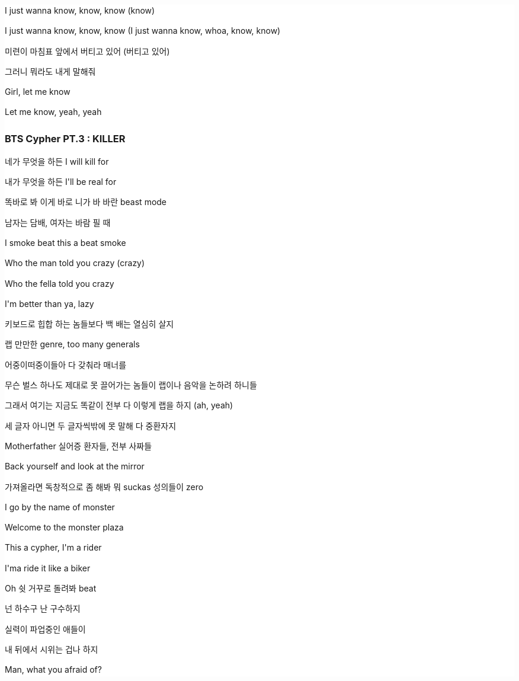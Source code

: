 I just wanna know, know, know (know)

I just wanna know, know, know (I just wanna know, whoa, know, know)

미련이 마침표 앞에서 버티고 있어 (버티고 있어)

그러니 뭐라도 내게 말해줘

Girl, let me know

Let me know, yeah, yeah

### BTS Cypher PT.3 : KILLER

네가 무엇을 하든 I will kill for

내가 무엇을 하든 I'll be real for

똑바로 봐 이게 바로 니가 바 바란 beast mode

남자는 담배, 여자는 바람 필 때

I smoke beat this a beat smoke

Who the man told you crazy (crazy)

Who the fella told you crazy

I'm better than ya, lazy

키보드로 힙합 하는 놈들보다 백 배는 열심히 살지

랩 만만한 genre, too many generals

어중이떠중이들아 다 갖춰라 매너를

무슨 벌스 하나도 제대로 못 끌어가는 놈들이 랩이나 음악을 논하려 하니들

그래서 여기는 지금도 똑같이 전부 다 이렇게 랩을 하지 (ah, yeah)

세 글자 아니면 두 글자씩밖에 못 말해 다 중환자지

Motherfather 실어증 환자들, 전부 사짜들

Back yourself and look at the mirror

가져올라면 독창적으로 좀 해봐 뭐 suckas 성의들이 zero

I go by the name of monster

Welcome to the monster plaza

This a cypher, I'm a rider

I'ma ride it like a biker

Oh 쉿 거꾸로 돌려봐 beat

넌 하수구 난 구수하지

실력이 파업중인 애들이

내 뒤에서 시위는 겁나 하지

Man, what you afraid of?
